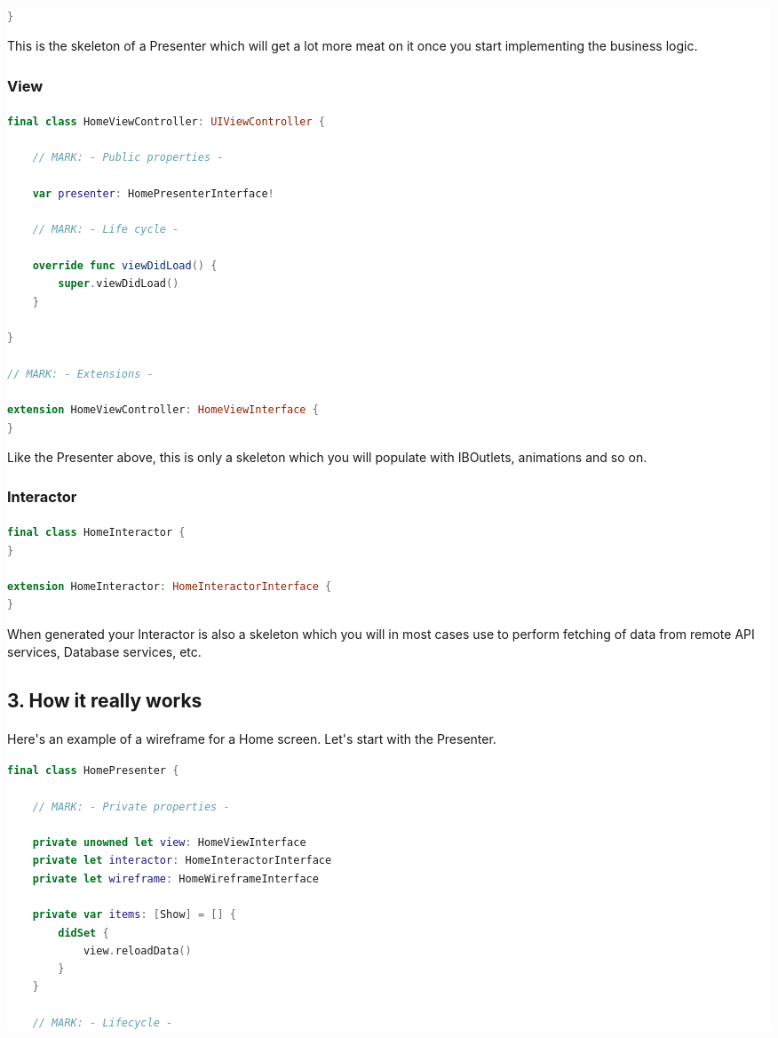 ```swift
}
```

This is the skeleton of a Presenter which will get a lot more meat on it once you start implementing the business logic.

### View

```swift
final class HomeViewController: UIViewController {

    // MARK: - Public properties -

    var presenter: HomePresenterInterface!

    // MARK: - Life cycle -

    override func viewDidLoad() {
        super.viewDidLoad()
    }

}

// MARK: - Extensions -

extension HomeViewController: HomeViewInterface {
}
```

Like the Presenter above, this is only a skeleton which you will populate with IBOutlets, animations and so on.

### Interactor

```swift
final class HomeInteractor {
}

extension HomeInteractor: HomeInteractorInterface {
}
```

When generated your Interactor is also a skeleton which you will in most cases use to perform fetching of data from remote API services, Database services, etc.

## 3. How it really works

Here's an example of a wireframe for a Home screen. Let's start with the Presenter.

```swift
final class HomePresenter {

    // MARK: - Private properties -

    private unowned let view: HomeViewInterface
    private let interactor: HomeInteractorInterface
    private let wireframe: HomeWireframeInterface

    private var items: [Show] = [] {
        didSet {
            view.reloadData()
        }
    }

    // MARK: - Lifecycle -

```